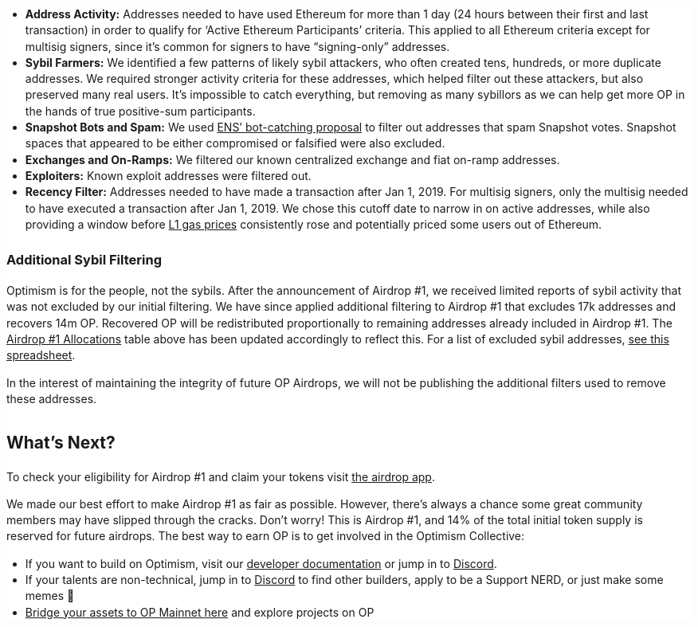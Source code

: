 - **Address Activity:** Addresses needed to have used Ethereum for more than 1 day (24 hours between their first and last transaction) in order to qualify for ‘Active Ethereum Participants’ criteria. 
  This applied to all Ethereum criteria except for multisig signers, since it’s common for signers to have “signing-only” addresses.
- **Sybil Farmers:** We identified a few patterns of likely sybil attackers, who often created tens, hundreds, or more duplicate addresses. 
  We required stronger activity criteria for these addresses, which helped filter out these attackers, but also preserved many real users. 
  It’s impossible to catch everything, but removing as many sybillors as we can help get more OP in the hands of true positive-sum participants.
- **Snapshot Bots and Spam:** We used [ENS’ bot-catching proposal](https://snapshot.org/#/ens.eth/proposal/QmfLwPbo5UwnyvkXo7emsSMDMFCr8UtJ76n87v9Rf7gEuH) to filter out addresses that spam Snapshot votes. Snapshot spaces that appeared to be either compromised or falsified were also excluded.
- **Exchanges and On-Ramps:** We filtered our known centralized exchange and fiat on-ramp addresses.
- **Exploiters:** Known exploit addresses were filtered out.
- **Recency Filter:** Addresses needed to have made a transaction after Jan 1, 2019. 
  For multisig signers, only the multisig needed to have executed a transaction after Jan 1, 2019. 
  We chose this cutoff date to narrow in on active addresses, while also providing a window before [L1 gas prices](https://etherscan.io/chart/gasprice) consistently rose and potentially priced some users out of Ethereum.

### Additional Sybil Filtering

Optimism is for the people, not the sybils.
After the announcement of Airdrop #1, we received limited reports of sybil activity that was not excluded by our initial filtering.
We have since applied additional filtering to Airdrop #1 that excludes 17k addresses and recovers 14m OP.
Recovered OP will be redistributed proportionally to remaining addresses already included in Airdrop #1.
The [Airdrop #1 Allocations](#airdrop-1-allocations) table above has been updated accordingly to reflect this.
For a list of excluded sybil addresses, [see this spreadsheet](https://docs.google.com/spreadsheets/d/1kUAt-vrkID0yBkic72djWRxdliK8W_5rBGxq6-Iv3cg).

In the interest of maintaining the integrity of future OP Airdrops, we will not be publishing the additional filters used to remove these addresses.

## What’s Next?

To check your eligibility for Airdrop #1 and claim your tokens visit [the airdrop app](https://app.optimism.io/airdrop/check).

We made our best effort to make Airdrop #1 as fair as possible.
However, there’s always a chance some great community members may have slipped through the cracks.
Don’t worry!
This is Airdrop #1, and 14% of the total initial token supply is reserved for future airdrops.
The best way to earn OP is to get involved in the Optimism Collective:

- If you want to build on Optimism, visit our [developer documentation](https://docs.optimism.io/) or jump in to [Discord](https://discord-gateway.optimism.io).
- If your talents are non-technical, jump in to [Discord](https://discord-gateway.optimism.io) to find other builders, apply to be a Support NERD, or just make some memes 🍉
- [Bridge your assets to OP Mainnet here](https://app.optimism.io/bridge) and explore projects on OP

